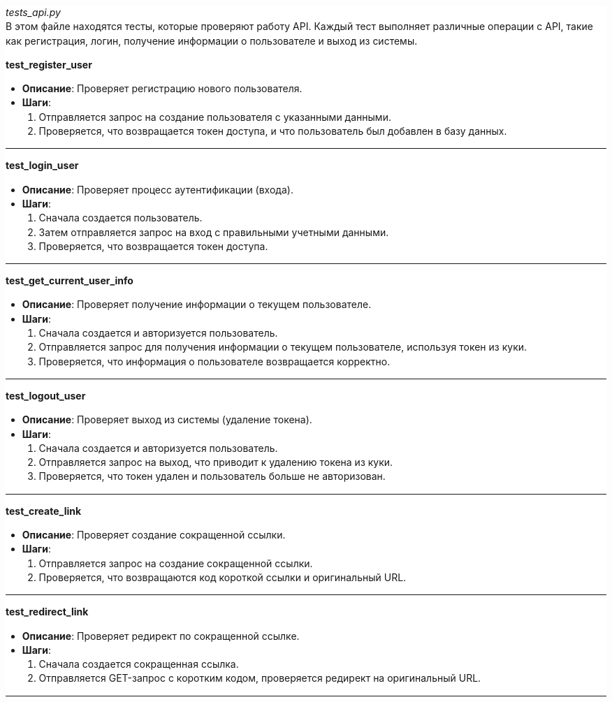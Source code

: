*tests_api.py*\
В этом файле находятся тесты, которые проверяют работу API. Каждый тест выполняет различные операции с API, такие как
регистрация, логин, получение информации о пользователе и выход из системы.

**test_register_user**
- **Описание**: Проверяет регистрацию нового пользователя.
- **Шаги**:
  1. Отправляется запрос на создание пользователя с указанными данными.
  2. Проверяется, что возвращается токен доступа, и что пользователь был добавлен в базу данных.

---

**test_login_user**
- **Описание**: Проверяет процесс аутентификации (входа).
- **Шаги**:
  1. Сначала создается пользователь.
  2. Затем отправляется запрос на вход с правильными учетными данными.
  3. Проверяется, что возвращается токен доступа.

---

**test_get_current_user_info**
- **Описание**: Проверяет получение информации о текущем пользователе.
- **Шаги**:
  1. Сначала создается и авторизуется пользователь.
  2. Отправляется запрос для получения информации о текущем пользователе, используя токен из куки.
  3. Проверяется, что информация о пользователе возвращается корректно.

---

 **test_logout_user**
- **Описание**: Проверяет выход из системы (удаление токена).
- **Шаги**:
  1. Сначала создается и авторизуется пользователь.
  2. Отправляется запрос на выход, что приводит к удалению токена из куки.
  3. Проверяется, что токен удален и пользователь больше не авторизован.

---

**test_create_link**
- **Описание**: Проверяет создание сокращенной ссылки.
- **Шаги**:
  1. Отправляется запрос на создание сокращенной ссылки.
  2. Проверяется, что возвращаются код короткой ссылки и оригинальный URL.

---

**test_redirect_link**
- **Описание**: Проверяет редирект по сокращенной ссылке.
- **Шаги**:
  1. Сначала создается сокращенная ссылка.
  2. Отправляется GET-запрос с коротким кодом, проверяется редирект на оригинальный URL.

---
